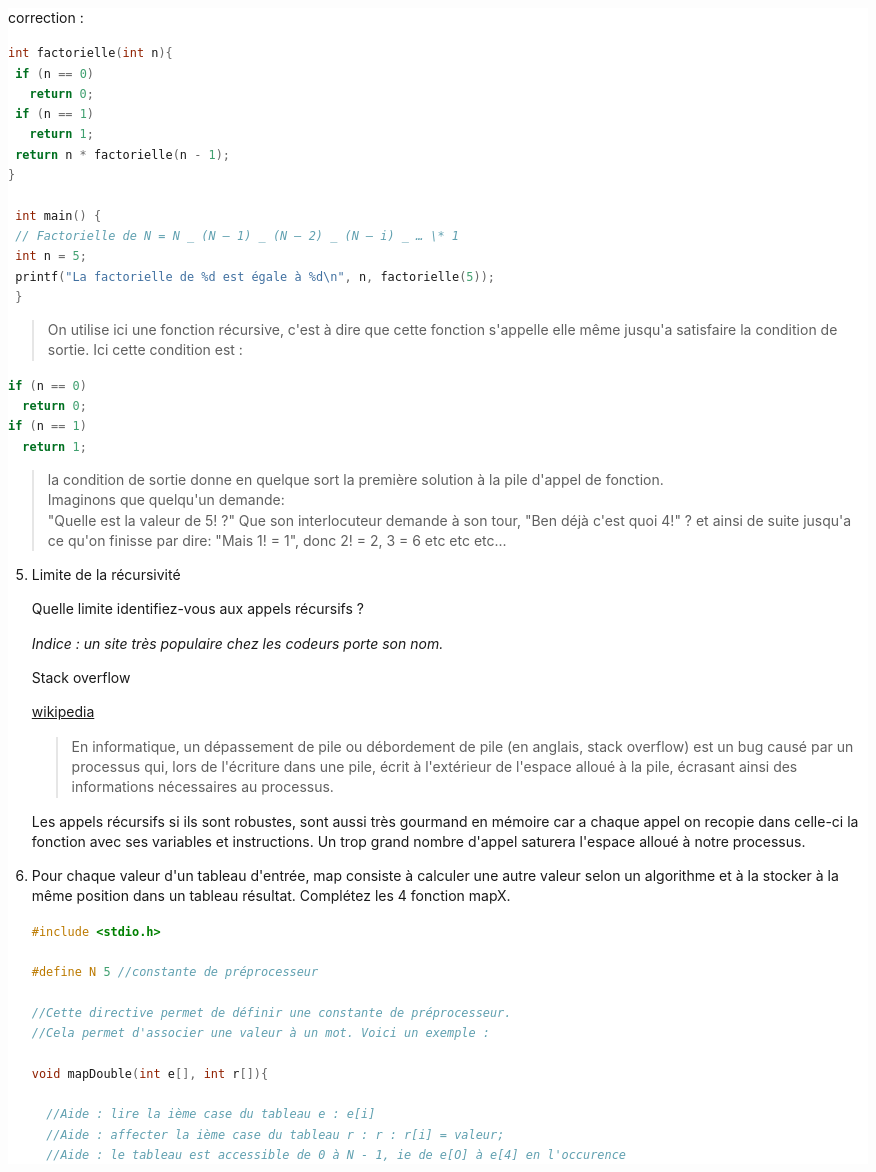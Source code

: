    correction :

   ```c
   int factorielle(int n){
    if (n == 0)
      return 0;
    if (n == 1)
      return 1;
    return n * factorielle(n - 1);
   }

    int main() {
    // Factorielle de N = N _ (N – 1) _ (N – 2) _ (N – i) _ … \* 1
    int n = 5;
    printf("La factorielle de %d est égale à %d\n", n, factorielle(5));
    }
   ```

   > On utilise ici une fonction récursive, c'est à dire que cette fonction s'appelle elle même jusqu'a satisfaire la condition de sortie. Ici cette condition est :

   ```c
   if (n == 0)
     return 0;
   if (n == 1)
     return 1;
   ```

   > la condition de sortie donne en quelque sort la première solution à la pile d'appel de fonction.  
   > Imaginons que quelqu'un demande:  
   > "Quelle est la valeur de 5! ?"
   > Que son interlocuteur demande à son tour, "Ben déjà c'est quoi 4!" ?
   > et ainsi de suite jusqu'a ce qu'on finisse par dire: "Mais 1! = 1", donc 2! = 2, 3 = 6 etc etc etc...

5. Limite de la récursivité

   Quelle limite identifiez-vous aux appels récursifs ?

   _Indice : un site très populaire chez les codeurs porte son nom._

   Stack overflow

   [wikipedia](https://fr.wikipedia.org/wiki/D%C3%A9passement_de_pile)

   > En informatique, un dépassement de pile ou débordement de pile (en anglais, stack overflow) est un bug causé par un processus qui, lors de l'écriture dans une pile, écrit à l'extérieur de l'espace alloué à la pile, écrasant ainsi des informations nécessaires au processus.

   Les appels récursifs si ils sont robustes, sont aussi très gourmand en mémoire car a chaque appel on recopie dans celle-ci la fonction avec ses variables et instructions. Un trop grand nombre d'appel saturera l'espace alloué à notre processus.

6. Pour chaque valeur d'un tableau d'entrée, map consiste à calculer une autre valeur selon un algorithme et à la stocker à la même position dans un tableau résultat. Complétez les 4 fonction mapX.

   ```c
   #include <stdio.h>

   #define N 5 //constante de préprocesseur

   //Cette directive permet de définir une constante de préprocesseur.
   //Cela permet d'associer une valeur à un mot. Voici un exemple :

   void mapDouble(int e[], int r[]){

     //Aide : lire la ième case du tableau e : e[i]
     //Aide : affecter la ième case du tableau r : r : r[i] = valeur;
     //Aide : le tableau est accessible de 0 à N - 1, ie de e[O] à e[4] en l'occurence

   ```